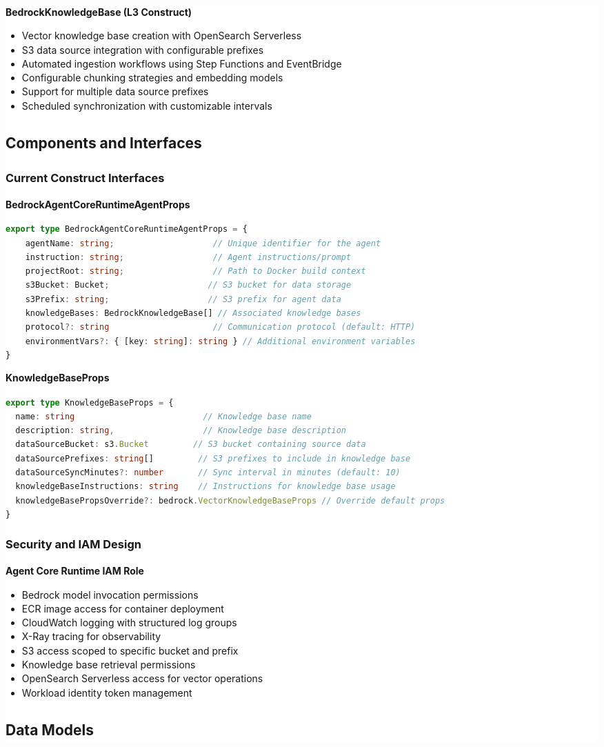 **BedrockKnowledgeBase (L3 Construct)**
- Vector knowledge base creation with OpenSearch Serverless
- S3 data source integration with configurable prefixes
- Automated ingestion workflows using Step Functions and EventBridge
- Configurable chunking strategies and embedding models
- Support for multiple data source prefixes
- Scheduled synchronization with customizable intervals

## Components and Interfaces

### Current Construct Interfaces

**BedrockAgentCoreRuntimeAgentProps**
```typescript
export type BedrockAgentCoreRuntimeAgentProps = {
    agentName: string;                    // Unique identifier for the agent
    instruction: string;                  // Agent instructions/prompt
    projectRoot: string;                  // Path to Docker build context
    s3Bucket: Bucket;                    // S3 bucket for data storage
    s3Prefix: string;                    // S3 prefix for agent data
    knowledgeBases: BedrockKnowledgeBase[] // Associated knowledge bases
    protocol?: string                     // Communication protocol (default: HTTP)
    environmentVars?: { [key: string]: string } // Additional environment variables
}
```

**KnowledgeBaseProps**
```typescript
export type KnowledgeBaseProps = {
  name: string                          // Knowledge base name
  description: string,                  // Knowledge base description
  dataSourceBucket: s3.Bucket         // S3 bucket containing source data
  dataSourcePrefixes: string[]         // S3 prefixes to include in knowledge base
  dataSourceSyncMinutes?: number       // Sync interval in minutes (default: 10)
  knowledgeBaseInstructions: string    // Instructions for knowledge base usage
  knowledgeBasePropsOverride?: bedrock.VectorKnowledgeBaseProps // Override default props
}
```

### Security and IAM Design

**Agent Core Runtime IAM Role**
- Bedrock model invocation permissions
- ECR image access for container deployment
- CloudWatch logging with structured log groups
- X-Ray tracing for observability
- S3 access scoped to specific bucket and prefix
- Knowledge base retrieval permissions
- OpenSearch Serverless access for vector operations
- Workload identity token management

## Data Models
